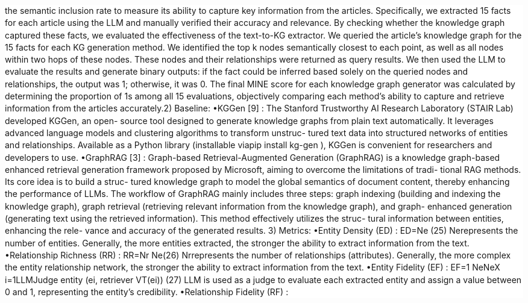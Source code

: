 the semantic inclusion rate to measure its ability to capture
key information from the articles. Specifically, we extracted
15 facts for each article using the LLM and manually
verified their accuracy and relevance. By checking whether
the knowledge graph captured these facts, we evaluated the
effectiveness of the text-to-KG extractor.
We queried the article’s knowledge graph for the 15 facts
for each KG generation method. We identified the top k
nodes semantically closest to each point, as well as all
nodes within two hops of these nodes. These nodes and their
relationships were returned as query results. We then used
the LLM to evaluate the results and generate binary outputs:
if the fact could be inferred based solely on the queried nodes
and relationships, the output was 1; otherwise, it was 0. The
final MINE score for each knowledge graph generator was
calculated by determining the proportion of 1s among all 15
evaluations, objectively comparing each method’s ability to
capture and retrieve information from the articles accurately.2) Baseline:
•KGGen [9] : The Stanford Trustworthy AI Research
Laboratory (STAIR Lab) developed KGGen, an open-
source tool designed to generate knowledge graphs from
plain text automatically. It leverages advanced language
models and clustering algorithms to transform unstruc-
tured text data into structured networks of entities and
relationships. Available as a Python library (installable
viapip install kg-gen ), KGGen is convenient
for researchers and developers to use.
•GraphRAG [3] : Graph-based Retrieval-Augmented
Generation (GraphRAG) is a knowledge graph-based
enhanced retrieval generation framework proposed by
Microsoft, aiming to overcome the limitations of tradi-
tional RAG methods. Its core idea is to build a struc-
tured knowledge graph to model the global semantics of
document content, thereby enhancing the performance
of LLMs. The workflow of GraphRAG mainly includes
three steps: graph indexing (building and indexing the
knowledge graph), graph retrieval (retrieving relevant
information from the knowledge graph), and graph-
enhanced generation (generating text using the retrieved
information). This method effectively utilizes the struc-
tural information between entities, enhancing the rele-
vance and accuracy of the generated results.
3) Metrics:
•Entity Density (ED) :
ED=Ne (25)
Nerepresents the number of entities. Generally, the
more entities extracted, the stronger the ability to extract
information from the text.
•Relationship Richness (RR) :
RR=Nr
Ne(26)
Nrrepresents the number of relationships (attributes).
Generally, the more complex the entity relationship
network, the stronger the ability to extract information
from the text.
•Entity Fidelity (EF) :
EF=1
NeNeX
i=1LLMJudge entity (ei, retriever VT(ei))
(27)
LLM is used as a judge to evaluate each extracted entity
and assign a value between 0 and 1, representing the
entity’s credibility.
•Relationship Fidelity (RF) :